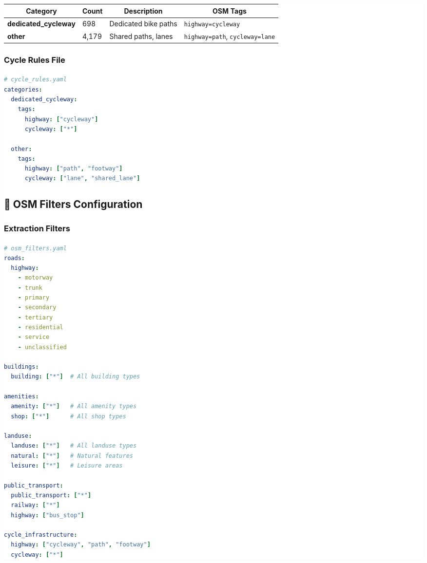 | Category | Count | Description | OSM Tags |
|----------|-------|-------------|----------|
| **dedicated_cycleway** | 698 | Dedicated bike paths | `highway=cycleway` |
| **other** | 4,179 | Shared paths, lanes | `highway=path`, `cycleway=lane` |

### **Cycle Rules File**
```yaml
# cycle_rules.yaml
categories:
  dedicated_cycleway:
    tags:
      highway: ["cycleway"]
      cycleway: ["*"]
  
  other:
    tags:
      highway: ["path", "footway"]
      cycleway: ["lane", "shared_lane"]
```

## 🔧 **OSM Filters Configuration**

### **Extraction Filters**
```yaml
# osm_filters.yaml
roads:
  highway: 
    - motorway
    - trunk
    - primary
    - secondary
    - tertiary
    - residential
    - service
    - unclassified

buildings:
  building: ["*"]  # All building types

amenities:
  amenity: ["*"]   # All amenity types
  shop: ["*"]      # All shop types

landuse:
  landuse: ["*"]   # All landuse types
  natural: ["*"]   # Natural features
  leisure: ["*"]   # Leisure areas

public_transport:
  public_transport: ["*"]
  railway: ["*"]
  highway: ["bus_stop"]

cycle_infrastructure:
  highway: ["cycleway", "path", "footway"]
  cycleway: ["*"]
```
